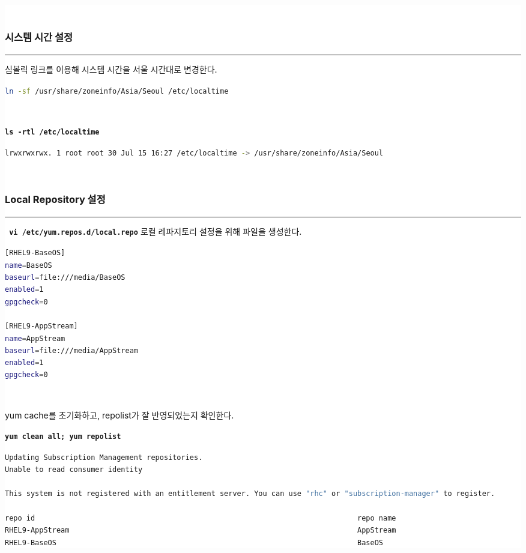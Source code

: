 <br/>



### **시스템 시간 설정**

----

심볼릭 링크를 이용해 시스템 시간을 서울 시간대로 변경한다.

```bash
ln -sf /usr/share/zoneinfo/Asia/Seoul /etc/localtime
```



<br/>

**`ls -rtl /etc/localtime`**

```bash
lrwxrwxrwx. 1 root root 30 Jul 15 16:27 /etc/localtime -> /usr/share/zoneinfo/Asia/Seoul
```



<br/>

### **Local Repository 설정**

---

**` vi /etc/yum.repos.d/local.repo`** 로컬 레파지토리 설정을 위해 파일을 생성한다.

```bash
[RHEL9-BaseOS]
name=BaseOS
baseurl=file:///media/BaseOS
enabled=1
gpgcheck=0

[RHEL9-AppStream]
name=AppStream
baseurl=file:///media/AppStream
enabled=1
gpgcheck=0
```

<br/>

yum cache를 초기화하고, repolist가 잘 반영되었는지 확인한다.

**`yum clean all; yum repolist`**

```bash
Updating Subscription Management repositories.
Unable to read consumer identity

This system is not registered with an entitlement server. You can use "rhc" or "subscription-manager" to register.

repo id                                                                           repo name
RHEL9-AppStream                                                                   AppStream
RHEL9-BaseOS                                                                      BaseOS
```
